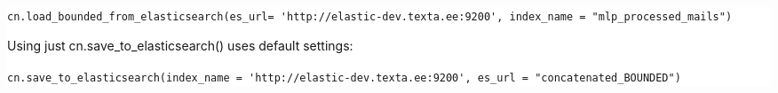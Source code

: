 ```
cn.load_bounded_from_elasticsearch(es_url= 'http://elastic-dev.texta.ee:9200', index_name = "mlp_processed_mails")
```
Using just cn.save_to_elasticsearch() uses default settings:

```
cn.save_to_elasticsearch(index_name = 'http://elastic-dev.texta.ee:9200', es_url = "concatenated_BOUNDED")
```

